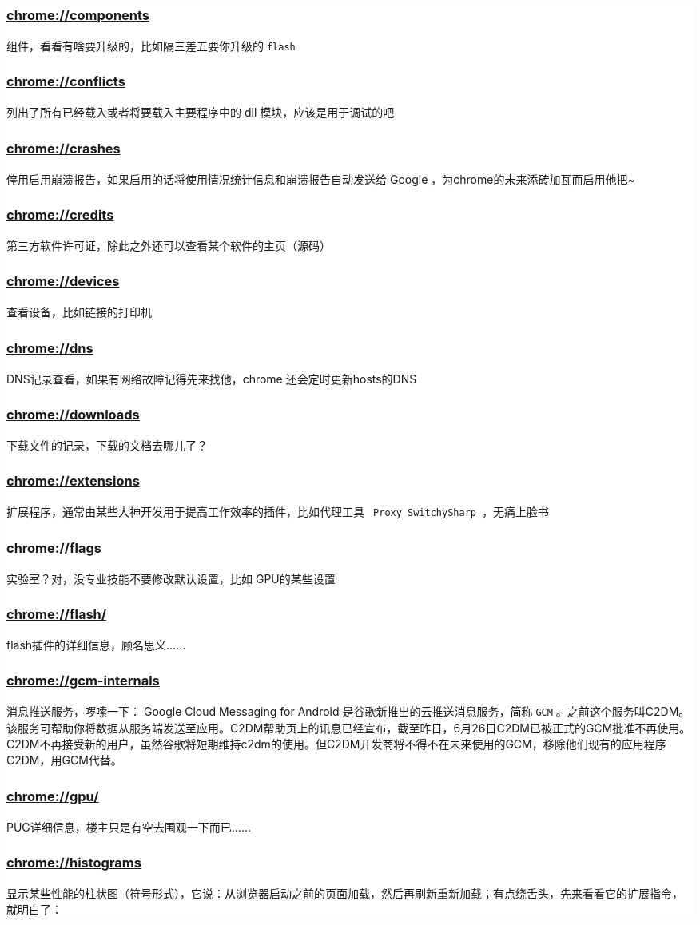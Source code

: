 ### [chrome://components][9]

组件，看看有啥要升级的，比如隔三差五要你升级的 <code>flash</code>

### [chrome://conflicts][10]

列出了所有已经载入或者将要载入主要程序中的 dll 模块，应该是用于调试的吧

### [chrome://crashes][11]

停用启用崩溃报告，如果启用的话将使用情况统计信息和崩溃报告自动发送给 Google ，为chrome的未来添砖加瓦而启用他把~

### [chrome://credits][12]

第三方软件许可证，除此之外还可以查看某个软件的主页（源码）

### [chrome://devices][13]

查看设备，比如链接的打印机

### [chrome://dns][14]

DNS记录查看，如果有网络故障记得先来找他，chrome 还会定时更新hosts的DNS

### [chrome://downloads][15]

下载文件的记录，下载的文档去哪儿了？

### [chrome://extensions][16]

扩展程序，通常由某些大神开发用于提高工作效率的插件，比如代理工具 <code> Proxy SwitchySharp </code>，无痛上脸书

### [chrome://flags][17]

实验室？对，没专业技能不要修改默认设置，比如 GPU的某些设置

### [chrome://flash/][18]

flash插件的详细信息，顾名思义……

### [chrome://gcm-internals][19]

消息推送服务，啰嗦一下： Google Cloud Messaging for Android 是谷歌新推出的云推送消息服务，简称 <code>GCM</code> 。之前这个服务叫C2DM。
该服务可帮助你将数据从服务端发送至应用。C2DM帮助页上的讯息已经宣布，截至昨日，6月26日C2DM已被正式的GCM批准不再使用。C2DM不再接受新的用户，虽然谷歌将短期维持c2dm的使用。但C2DM开发商将不得不在未来使用的GCM，移除他们现有的应用程序C2DM，用GCM代替。

### [chrome://gpu/][20]

PUG详细信息，楼主只是有空去围观一下而已……

### [chrome://histograms][22]

显示某些性能的柱状图（符号形式），它说：从浏览器启动之前的页面加载，然后再刷新重新加载；有点绕舌头，先来看看它的扩展指令，就明白了：


[0]: chrome://about/ 					"显示所有 chrome 的功能连接"
[1]: chrome://accessibility 			"当前访问的标签"
[2]: chrome://appcache-internals 		"HTML5应用的离线存储管理"
[3]: chrome://apps 						"应用启动器"
[4]: chrome://blob-internals 			"二进制大对象储存入口"
[5]: chrome://bookmarks 				"书签"
[6]: chrome://cache 					"缓存"
[7]: chrome://chrome 					"关于Chrome"
[8]: chrome://chrome-urls 				"显示所有 chrome 的功能连接"
[9]: chrome://components 				"组件"
[10]: chrome://conflicts 				"载入主进程的dll模块"
[11]: chrome://crashes 					"停用启用崩溃报告"
[12]: chrome://credits 					"第三方软件许可证"
[13]: chrome://devices 					"查看设备"
[14]: chrome://dns 						"DNS记录"
[15]: chrome://downloads 				"下载记录"
[16]: chrome://extensions 				"插件"
[17]: chrome://flags 					"实验室"
[18]: chrome://flash 				    "关于flash"
[19]: chrome://gcm-internals 			"消息推送服务"
[20]: chrome://gpu 						"GPU信息"
[21]: chrome://help 					"关于Chrome"
[22]: chrome://histograms 				"显示某些性能的柱状图"
[24]: chrome://history 					"查看历史记录"
[25]: chrome://indexeddb-internals 		"html5本地储存"
[26]: chrome://inspect 					"开发工具调试"
[27]: chrome://invalidations 			"失效的调试信息"
[28]: chrome://ipc 						"进程间通信"
[29]: chrome://media-internals 			"媒体内部数据"
[30]: chrome://memory 					"内存查看"
[31]: chrome://memory-internals 		"详细内存查看"
[32]: chrome://nacl 					"本地客户端环境信息"
[33]: chrome://net-internals 			"http抓包工具"
[34]: chrome://newtab 					"打开一个新窗口"
[35]: chrome://omnibox 					"智能地址栏"
[36]: chrome://password-manager-internals "密码管理日志"
[37]: chrome://plugins 					"插件"
[38]: chrome://policy 					"编辑策略"
[39]: chrome://predictors 				"URl输入命中率"
[40]: chrome://print 					"打印"
[41]: chrome://profiler 				"分析器"
[42]: chrome://quota-internals 			"使用配额"
[43]: chrome://serviceworker-internals 	"内部调试服务"
[44]: chrome://settings 				"设置"
[45]: chrome://signin-internals 		"内部标签"
[46]: chrome://stats 					"状态"
[47]: chrome://suggestions 				"建议"
[48]: chrome://sync-internals 			"同步记录"
[49]: chrome://system 					"关于系统"
[50]: chrome://terms 					"查看条款"
[51]: chrome://thumbnails 				"网站快照相册"
[52]: chrome://tracing 					"追踪"
[53]: chrome://translate-internals 		"翻译器"
[54]: chrome://user-actions 			"监听用户行为"